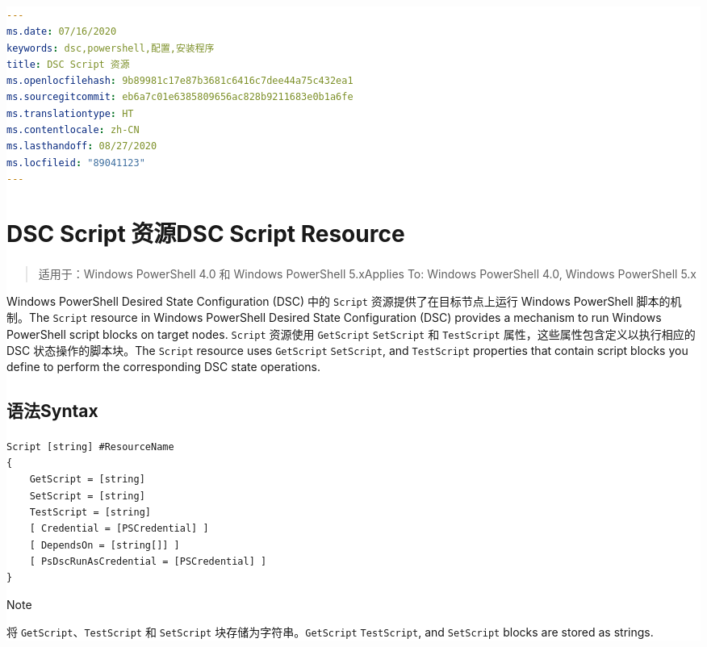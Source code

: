 ```yaml
---
ms.date: 07/16/2020
keywords: dsc,powershell,配置,安装程序
title: DSC Script 资源
ms.openlocfilehash: 9b89981c17e87b3681c6416c7dee44a75c432ea1
ms.sourcegitcommit: eb6a7c01e6385809656ac828b9211683e0b1a6fe
ms.translationtype: HT
ms.contentlocale: zh-CN
ms.lasthandoff: 08/27/2020
ms.locfileid: "89041123"
---
```

# <a name="dsc-script-resource"></a><span data-ttu-id="6b862-103">DSC Script 资源</span><span class="sxs-lookup"><span data-stu-id="6b862-103">DSC Script Resource</span></span>

> <span data-ttu-id="6b862-104">适用于：Windows PowerShell 4.0 和 Windows PowerShell 5.x</span><span class="sxs-lookup"><span data-stu-id="6b862-104">Applies To: Windows PowerShell 4.0, Windows PowerShell 5.x</span></span>

<span data-ttu-id="6b862-105">Windows PowerShell Desired State Configuration (DSC) 中的 `Script` 资源提供了在目标节点上运行 Windows PowerShell 脚本的机制。</span><span class="sxs-lookup"><span data-stu-id="6b862-105">The `Script` resource in Windows PowerShell Desired State Configuration (DSC) provides a mechanism to run Windows PowerShell script blocks on target nodes.</span></span> <span data-ttu-id="6b862-106">`Script` 资源使用 `GetScript`
`SetScript` 和 `TestScript` 属性，这些属性包含定义以执行相应的 DSC 状态操作的脚本块。</span><span class="sxs-lookup"><span data-stu-id="6b862-106">The `Script` resource uses `GetScript`
`SetScript`, and `TestScript` properties that contain script blocks you define to perform the corresponding DSC state operations.</span></span>

## <a name="syntax"></a><span data-ttu-id="6b862-107">语法</span><span class="sxs-lookup"><span data-stu-id="6b862-107">Syntax</span></span>

```Syntax
Script [string] #ResourceName
{
    GetScript = [string]
    SetScript = [string]
    TestScript = [string]
    [ Credential = [PSCredential] ]
    [ DependsOn = [string[]] ]
    [ PsDscRunAsCredential = [PSCredential] ]
}
```

> [!NOTE]
> <span data-ttu-id="6b862-108">将 `GetScript`、`TestScript` 和 `SetScript` 块存储为字符串。</span><span class="sxs-lookup"><span data-stu-id="6b862-108">`GetScript` `TestScript`, and `SetScript` blocks are stored as strings.</span></span>
